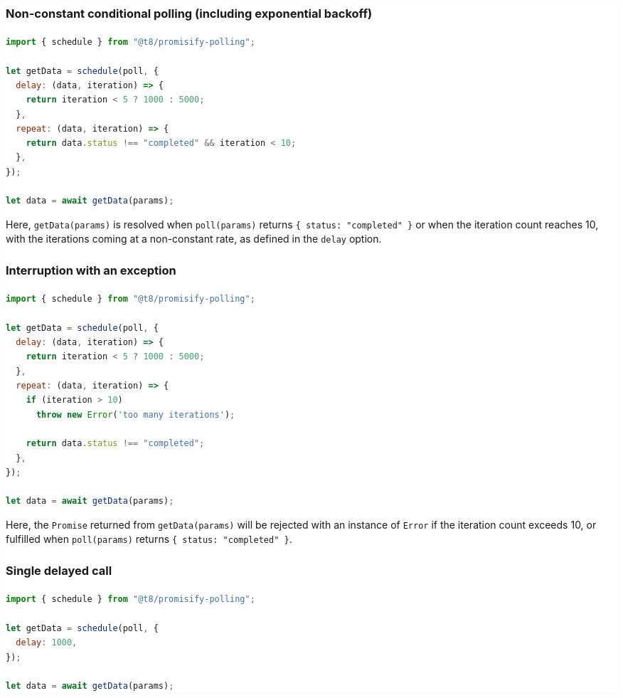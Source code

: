 ### Non-constant conditional polling (including exponential backoff)

```js
import { schedule } from "@t8/promisify-polling";

let getData = schedule(poll, {
  delay: (data, iteration) => {
    return iteration < 5 ? 1000 : 5000;
  },
  repeat: (data, iteration) => {
    return data.status !== "completed" && iteration < 10;
  },
});

let data = await getData(params);
```

Here, `getData(params)` is resolved when `poll(params)` returns `{ status: "completed" }` or when the iteration count reaches 10, with the iterations coming at a non-constant rate, as defined in the `delay` option.

### Interruption with an exception

```js
import { schedule } from "@t8/promisify-polling";

let getData = schedule(poll, {
  delay: (data, iteration) => {
    return iteration < 5 ? 1000 : 5000;
  },
  repeat: (data, iteration) => {
    if (iteration > 10)
      throw new Error('too many iterations');

    return data.status !== "completed";
  },
});

let data = await getData(params);
```

Here, the `Promise` returned from `getData(params)` will be rejected with an instance of `Error` if the iteration count exceeds 10, or fulfilled when `poll(params)` returns `{ status: "completed" }`.

### Single delayed call

```js
import { schedule } from "@t8/promisify-polling";

let getData = schedule(poll, {
  delay: 1000,
});

let data = await getData(params);
```
